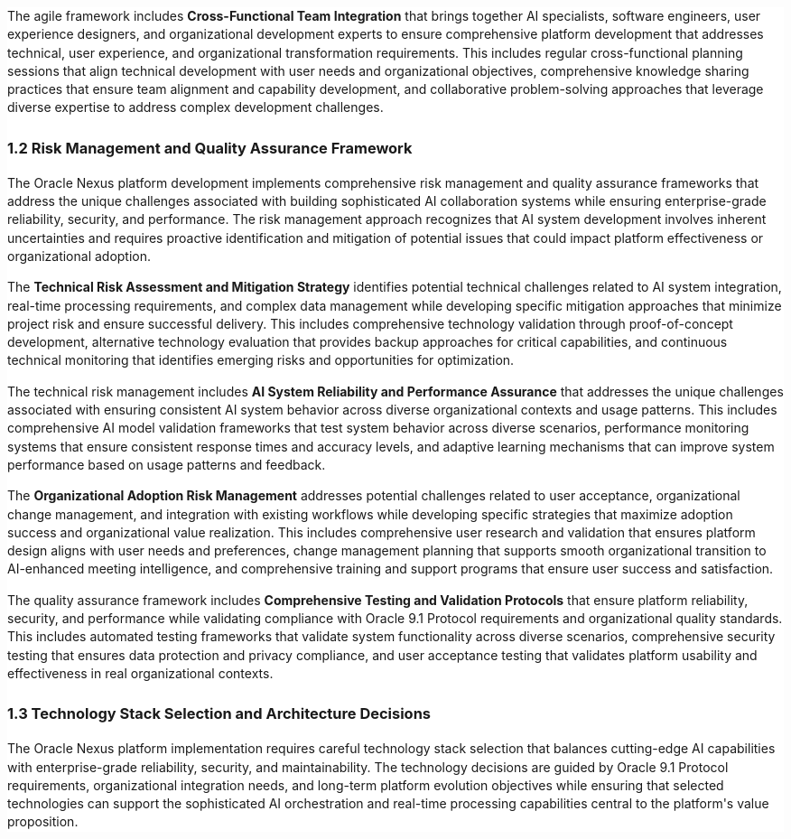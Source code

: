 The agile framework includes **Cross-Functional Team Integration** that brings together AI specialists, software engineers, user experience designers, and organizational development experts to ensure comprehensive platform development that addresses technical, user experience, and organizational transformation requirements. This includes regular cross-functional planning sessions that align technical development with user needs and organizational objectives, comprehensive knowledge sharing practices that ensure team alignment and capability development, and collaborative problem-solving approaches that leverage diverse expertise to address complex development challenges.

### 1.2 Risk Management and Quality Assurance Framework

The Oracle Nexus platform development implements comprehensive risk management and quality assurance frameworks that address the unique challenges associated with building sophisticated AI collaboration systems while ensuring enterprise-grade reliability, security, and performance. The risk management approach recognizes that AI system development involves inherent uncertainties and requires proactive identification and mitigation of potential issues that could impact platform effectiveness or organizational adoption.

The **Technical Risk Assessment and Mitigation Strategy** identifies potential technical challenges related to AI system integration, real-time processing requirements, and complex data management while developing specific mitigation approaches that minimize project risk and ensure successful delivery. This includes comprehensive technology validation through proof-of-concept development, alternative technology evaluation that provides backup approaches for critical capabilities, and continuous technical monitoring that identifies emerging risks and opportunities for optimization.

The technical risk management includes **AI System Reliability and Performance Assurance** that addresses the unique challenges associated with ensuring consistent AI system behavior across diverse organizational contexts and usage patterns. This includes comprehensive AI model validation frameworks that test system behavior across diverse scenarios, performance monitoring systems that ensure consistent response times and accuracy levels, and adaptive learning mechanisms that can improve system performance based on usage patterns and feedback.

The **Organizational Adoption Risk Management** addresses potential challenges related to user acceptance, organizational change management, and integration with existing workflows while developing specific strategies that maximize adoption success and organizational value realization. This includes comprehensive user research and validation that ensures platform design aligns with user needs and preferences, change management planning that supports smooth organizational transition to AI-enhanced meeting intelligence, and comprehensive training and support programs that ensure user success and satisfaction.

The quality assurance framework includes **Comprehensive Testing and Validation Protocols** that ensure platform reliability, security, and performance while validating compliance with Oracle 9.1 Protocol requirements and organizational quality standards. This includes automated testing frameworks that validate system functionality across diverse scenarios, comprehensive security testing that ensures data protection and privacy compliance, and user acceptance testing that validates platform usability and effectiveness in real organizational contexts.

### 1.3 Technology Stack Selection and Architecture Decisions

The Oracle Nexus platform implementation requires careful technology stack selection that balances cutting-edge AI capabilities with enterprise-grade reliability, security, and maintainability. The technology decisions are guided by Oracle 9.1 Protocol requirements, organizational integration needs, and long-term platform evolution objectives while ensuring that selected technologies can support the sophisticated AI orchestration and real-time processing capabilities central to the platform's value proposition.
